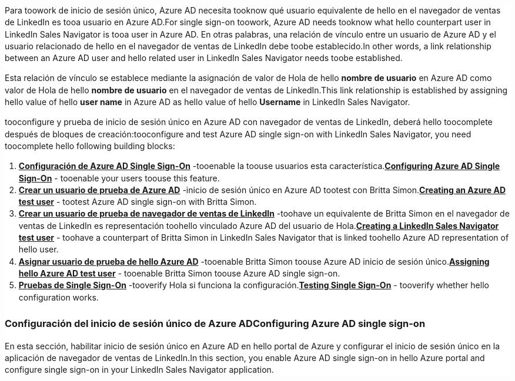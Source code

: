 <span data-ttu-id="1120d-139">Para toowork de inicio de sesión único, Azure AD necesita tooknow qué usuario equivalente de hello en el navegador de ventas de LinkedIn es tooa usuario en Azure AD.</span><span class="sxs-lookup"><span data-stu-id="1120d-139">For single sign-on toowork, Azure AD needs tooknow what hello counterpart user in LinkedIn Sales Navigator is tooa user in Azure AD.</span></span> <span data-ttu-id="1120d-140">En otras palabras, una relación de vínculo entre un usuario de Azure AD y el usuario relacionado de hello en el navegador de ventas de LinkedIn debe toobe establecido.</span><span class="sxs-lookup"><span data-stu-id="1120d-140">In other words, a link relationship between an Azure AD user and hello related user in LinkedIn Sales Navigator needs toobe established.</span></span>

<span data-ttu-id="1120d-141">Esta relación de vínculo se establece mediante la asignación de valor de Hola de hello **nombre de usuario** en Azure AD como valor de Hola de hello **nombre de usuario** en el navegador de ventas de LinkedIn.</span><span class="sxs-lookup"><span data-stu-id="1120d-141">This link relationship is established by assigning hello value of hello **user name** in Azure AD as hello value of hello **Username** in LinkedIn Sales Navigator.</span></span>

<span data-ttu-id="1120d-142">tooconfigure y prueba de inicio de sesión único en Azure AD con navegador de ventas de LinkedIn, deberá hello toocomplete después de bloques de creación:</span><span class="sxs-lookup"><span data-stu-id="1120d-142">tooconfigure and test Azure AD single sign-on with LinkedIn Sales Navigator, you need toocomplete hello following building blocks:</span></span>

1. <span data-ttu-id="1120d-143">**[Configuración de Azure AD Single Sign-On](#configuring-azure-ad-single-sign-on)**  -tooenable la toouse usuarios esta característica.</span><span class="sxs-lookup"><span data-stu-id="1120d-143">**[Configuring Azure AD Single Sign-On](#configuring-azure-ad-single-sign-on)** - tooenable your users toouse this feature.</span></span>
2. <span data-ttu-id="1120d-144">**[Crear un usuario de prueba de Azure AD](#creating-an-azure-ad-test-user)**  -inicio de sesión único en Azure AD tootest con Britta Simon.</span><span class="sxs-lookup"><span data-stu-id="1120d-144">**[Creating an Azure AD test user](#creating-an-azure-ad-test-user)** - tootest Azure AD single sign-on with Britta Simon.</span></span>
3. <span data-ttu-id="1120d-145">**[Crear un usuario de prueba de navegador de ventas de LinkedIn](#creating-a-linkedin-sales-navigator-test-user)**  -toohave un equivalente de Britta Simon en el navegador de ventas de LinkedIn es representación toohello vinculado Azure AD del usuario de Hola.</span><span class="sxs-lookup"><span data-stu-id="1120d-145">**[Creating a LinkedIn Sales Navigator test user](#creating-a-linkedin-sales-navigator-test-user)** - toohave a counterpart of Britta Simon in LinkedIn Sales Navigator that is linked toohello Azure AD representation of hello user.</span></span>
4. <span data-ttu-id="1120d-146">**[Asignar usuario de prueba de hello Azure AD](#assigning-the-azure-ad-test-user)**  -tooenable Britta Simon toouse Azure AD inicio de sesión único.</span><span class="sxs-lookup"><span data-stu-id="1120d-146">**[Assigning hello Azure AD test user](#assigning-the-azure-ad-test-user)** - tooenable Britta Simon toouse Azure AD single sign-on.</span></span>
5. <span data-ttu-id="1120d-147">**[Pruebas de Single Sign-On](#testing-single-sign-on)**  -tooverify Hola si funciona la configuración.</span><span class="sxs-lookup"><span data-stu-id="1120d-147">**[Testing Single Sign-On](#testing-single-sign-on)** - tooverify whether hello configuration works.</span></span>

### <a name="configuring-azure-ad-single-sign-on"></a><span data-ttu-id="1120d-148">Configuración del inicio de sesión único de Azure AD</span><span class="sxs-lookup"><span data-stu-id="1120d-148">Configuring Azure AD single sign-on</span></span>

<span data-ttu-id="1120d-149">En esta sección, habilitar inicio de sesión único en Azure AD en hello portal de Azure y configurar el inicio de sesión único en la aplicación de navegador de ventas de LinkedIn.</span><span class="sxs-lookup"><span data-stu-id="1120d-149">In this section, you enable Azure AD single sign-on in hello Azure portal and configure single sign-on in your LinkedIn Sales Navigator application.</span></span>
